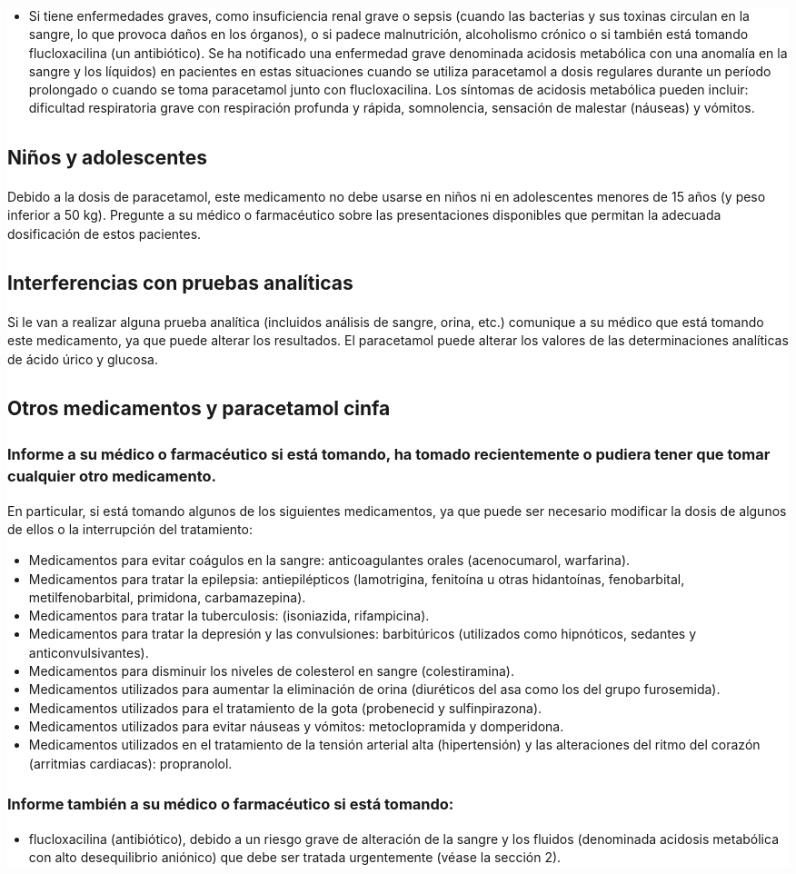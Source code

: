 - Si tiene enfermedades graves, como insuficiencia renal grave o sepsis (cuando las bacterias y sus toxinas circulan en la sangre, lo que provoca daños en los órganos), o si padece malnutrición, alcoholismo crónico o si también está tomando flucloxacilina (un antibiótico). Se ha notificado una enfermedad grave denominada acidosis metabólica con una anomalía en la sangre y los líquidos) en pacientes en estas situaciones cuando se utiliza paracetamol a dosis regulares durante un período prolongado o cuando se toma paracetamol junto con flucloxacilina. Los síntomas de acidosis metabólica pueden incluir: dificultad respiratoria grave con respiración profunda y rápida, somnolencia, sensación de malestar (náuseas) y vómitos.

## Niños y adolescentes

Debido a la dosis de paracetamol, este medicamento no debe usarse en niños ni en adolescentes menores de 15 años (y peso inferior a 50 kg). Pregunte a su médico o farmacéutico sobre las presentaciones disponibles que permitan la adecuada dosificación de estos pacientes.

## Interferencias con pruebas analíticas

Si le van a realizar alguna prueba analítica (incluidos análisis de sangre, orina, etc.) comunique a su médico que está tomando este medicamento, ya que puede alterar los resultados.
El paracetamol puede alterar los valores de las determinaciones analíticas de ácido úrico y glucosa.

## Otros medicamentos y paracetamol cinfa

### Informe a su médico o farmacéutico si está tomando, ha tomado recientemente o pudiera tener que tomar cualquier otro medicamento.

En particular, si está tomando algunos de los siguientes medicamentos, ya que puede ser necesario modificar la dosis de algunos de ellos o la interrupción del tratamiento:
- Medicamentos para evitar coágulos en la sangre: anticoagulantes orales (acenocumarol, warfarina).
- Medicamentos para tratar la epilepsia: antiepilépticos (lamotrigina, fenitoína u otras hidantoínas, fenobarbital, metilfenobarbital, primidona, carbamazepina).
- Medicamentos para tratar la tuberculosis: (isoniazida, rifampicina).
- Medicamentos para tratar la depresión y las convulsiones: barbitúricos (utilizados como hipnóticos, sedantes y anticonvulsivantes).
- Medicamentos para disminuir los niveles de colesterol en sangre (colestiramina).
- Medicamentos utilizados para aumentar la eliminación de orina (diuréticos del asa como los del grupo furosemida).
- Medicamentos utilizados para el tratamiento de la gota (probenecid y sulfinpirazona).
- Medicamentos utilizados para evitar náuseas y vómitos: metoclopramida y domperidona.
- Medicamentos utilizados en el tratamiento de la tensión arterial alta (hipertensión) y las alteraciones del ritmo del corazón (arritmias cardiacas): propranolol.

### Informe también a su médico o farmacéutico si está tomando:
- flucloxacilina (antibiótico), debido a un riesgo grave de alteración de la sangre y los fluidos (denominada acidosis metabólica con alto desequilibrio aniónico) que debe ser tratada urgentemente (véase la sección 2).
